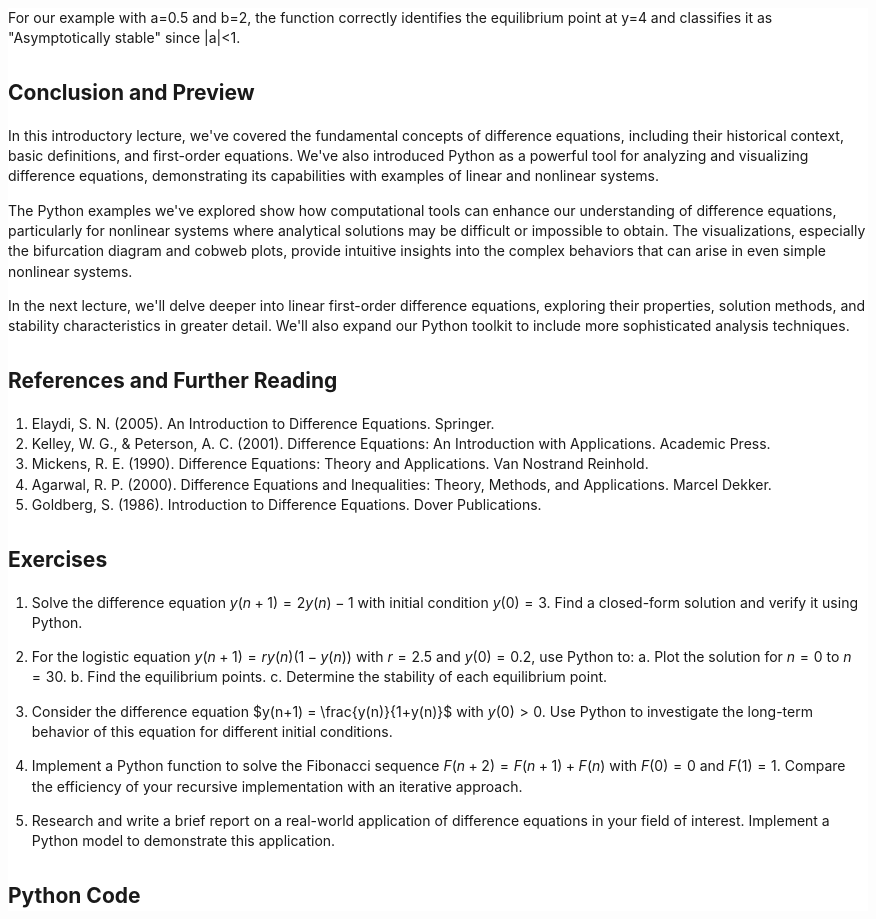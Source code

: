 ```python
```

For our example with a=0.5 and b=2, the function correctly identifies the equilibrium point at y=4 and classifies it as "Asymptotically stable" since |a|<1.

## Conclusion and Preview

In this introductory lecture, we've covered the fundamental concepts of difference equations, including their historical context, basic definitions, and first-order equations. We've also introduced Python as a powerful tool for analyzing and visualizing difference equations, demonstrating its capabilities with examples of linear and nonlinear systems.

The Python examples we've explored show how computational tools can enhance our understanding of difference equations, particularly for nonlinear systems where analytical solutions may be difficult or impossible to obtain. The visualizations, especially the bifurcation diagram and cobweb plots, provide intuitive insights into the complex behaviors that can arise in even simple nonlinear systems.

In the next lecture, we'll delve deeper into linear first-order difference equations, exploring their properties, solution methods, and stability characteristics in greater detail. We'll also expand our Python toolkit to include more sophisticated analysis techniques.

## References and Further Reading

1. Elaydi, S. N. (2005). An Introduction to Difference Equations. Springer.
2. Kelley, W. G., & Peterson, A. C. (2001). Difference Equations: An Introduction with Applications. Academic Press.
3. Mickens, R. E. (1990). Difference Equations: Theory and Applications. Van Nostrand Reinhold.
4. Agarwal, R. P. (2000). Difference Equations and Inequalities: Theory, Methods, and Applications. Marcel Dekker.
5. Goldberg, S. (1986). Introduction to Difference Equations. Dover Publications.

## Exercises

1. Solve the difference equation $y(n+1) = 2y(n) - 1$ with initial condition $y(0) = 3$. Find a closed-form solution and verify it using Python.

2. For the logistic equation $y(n+1) = ry(n)(1-y(n))$ with $r = 2.5$ and $y(0) = 0.2$, use Python to:
   a. Plot the solution for $n = 0$ to $n = 30$.
   b. Find the equilibrium points.
   c. Determine the stability of each equilibrium point.

3. Consider the difference equation $y(n+1) = \frac{y(n)}{1+y(n)}$ with $y(0) > 0$. Use Python to investigate the long-term behavior of this equation for different initial conditions.

4. Implement a Python function to solve the Fibonacci sequence $F(n+2) = F(n+1) + F(n)$ with $F(0) = 0$ and $F(1) = 1$. Compare the efficiency of your recursive implementation with an iterative approach.

5. Research and write a brief report on a real-world application of difference equations in your field of interest. Implement a Python model to demonstrate this application.

## Python Code
